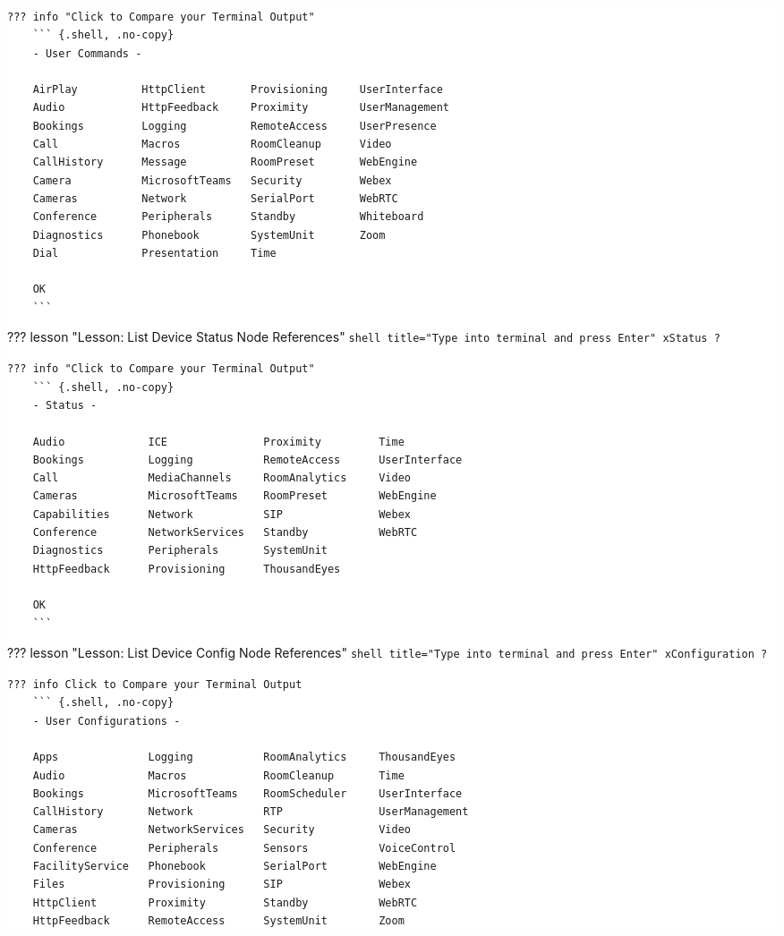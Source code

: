     ??? info "Click to Compare your Terminal Output"
        ``` {.shell, .no-copy}
        - User Commands -

        AirPlay          HttpClient       Provisioning     UserInterface    
        Audio            HttpFeedback     Proximity        UserManagement   
        Bookings         Logging          RemoteAccess     UserPresence     
        Call             Macros           RoomCleanup      Video            
        CallHistory      Message          RoomPreset       WebEngine        
        Camera           MicrosoftTeams   Security         Webex            
        Cameras          Network          SerialPort       WebRTC           
        Conference       Peripherals      Standby          Whiteboard       
        Diagnostics      Phonebook        SystemUnit       Zoom             
        Dial             Presentation     Time             

        OK
        ``` 


??? lesson "Lesson: List Device Status Node References"
    ``` shell title="Type into terminal and press Enter"
    xStatus ?
    ``` 

    ??? info "Click to Compare your Terminal Output"
        ``` {.shell, .no-copy}
        - Status -

        Audio             ICE               Proximity         Time              
        Bookings          Logging           RemoteAccess      UserInterface     
        Call              MediaChannels     RoomAnalytics     Video             
        Cameras           MicrosoftTeams    RoomPreset        WebEngine         
        Capabilities      Network           SIP               Webex             
        Conference        NetworkServices   Standby           WebRTC            
        Diagnostics       Peripherals       SystemUnit        
        HttpFeedback      Provisioning      ThousandEyes      

        OK
        ```

??? lesson "Lesson: List Device Config Node References"
    ``` shell title="Type into terminal and press Enter"
    xConfiguration ?
    ``` 

    ??? info Click to Compare your Terminal Output
        ``` {.shell, .no-copy}
        - User Configurations -

        Apps              Logging           RoomAnalytics     ThousandEyes      
        Audio             Macros            RoomCleanup       Time              
        Bookings          MicrosoftTeams    RoomScheduler     UserInterface     
        CallHistory       Network           RTP               UserManagement    
        Cameras           NetworkServices   Security          Video             
        Conference        Peripherals       Sensors           VoiceControl      
        FacilityService   Phonebook         SerialPort        WebEngine         
        Files             Provisioning      SIP               Webex             
        HttpClient        Proximity         Standby           WebRTC            
        HttpFeedback      RemoteAccess      SystemUnit        Zoom              

